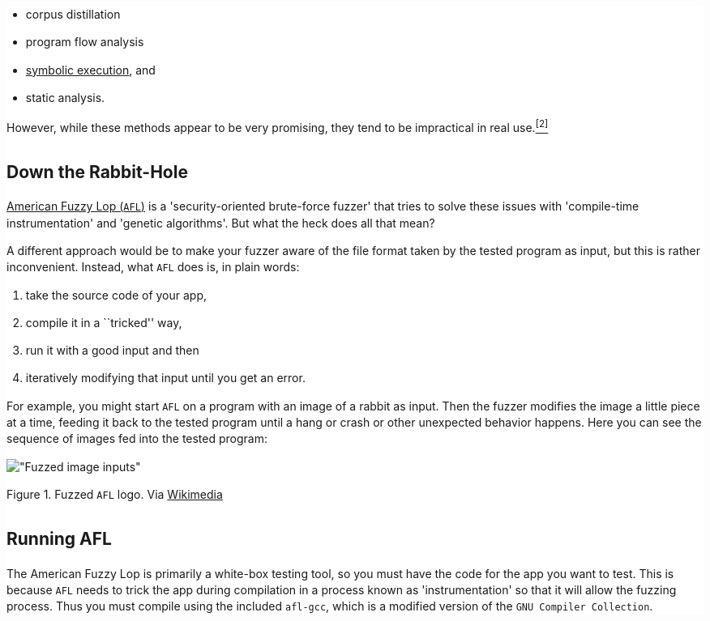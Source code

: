 - corpus distillation

- program flow analysis

- [symbolic execution](../symbolic-execution-mortals/), and

- static analysis.

However, while these methods appear to be very promising, they tend to
be impractical in real use.[<sup>\[2\]</sup>](#r2%20)

## Down the Rabbit-Hole

[American Fuzzy Lop (`AFL`)](http://lcamtuf.coredump.cx/afl/) is a
'security-oriented brute-force fuzzer' that tries to solve these issues
with 'compile-time instrumentation' and 'genetic algorithms'. But what
the heck does all that mean?

A different approach would be to make your fuzzer aware of the file
format taken by the tested program as input, but this is rather
inconvenient. Instead, what `AFL` does is, in plain words:

1. take the source code of your app,

2. compile it in a \`\`tricked'' way,

3. run it with a good input and then

4. iteratively modifying that input until you get an error.

For example, you might start `AFL` on a program with an image of a
rabbit as input. Then the fuzzer modifies the image a little piece at a
time, feeding it back to the tested program until a hang or crash or
other unexpected behavior happens. Here you can see the sequence of
images fed into the tested program:

<div class="imgblock">

!["Fuzzed image inputs"](https://res.cloudinary.com/fluid-attacks/image/upload/v1620330933/blog/infinite-monkey-fuzzer/afl-fuzz-logo_akkh66.gif)

<div class="title">

Figure 1. Fuzzed `AFL` logo.
Via [Wikimedia](https://en.wikipedia.org/wiki/File:AFL_Fuzz_Logo.gif)

</div>

</div>

## Running AFL

The American Fuzzy Lop is primarily a white-box testing tool, so you
must have the code for the app you want to test. This is because `AFL`
needs to trick the app during compilation in a process known as
'instrumentation' so that it will allow the fuzzing process. Thus you
must compile using the included `afl-gcc`, which is a modified version
of the `GNU Compiler Collection`.
